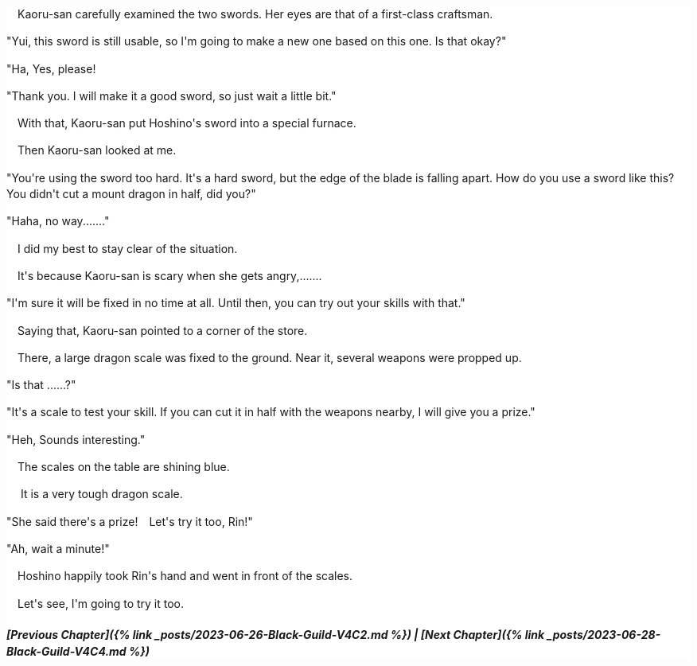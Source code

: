 　Kaoru-san carefully examined the two swords. Her eyes are that of a first-class craftsman.


"Yui, this sword is still usable, so I'm going to make a new one based on this one. Is that okay?"

"Ha, Yes, please!

"Thank you. I will make it a good sword, so just wait a little bit."


　With that, Kaoru-san put Hoshino's sword into a special furnace.

　Then Kaoru-san looked at me.


"You're using the sword too hard. It's a hard sword, but the edge of the blade is falling apart. How do you use a sword like this?　You didn't cut a mount dragon in half, did you?"

"Haha, no way......."


　I did my best to stay clear of the situation.

　It's because Kaoru-san is scary when she gets angry,.......


"I'm sure it will be fixed in no time at all. Until then, you can try out your skills with that."


　Saying that, Kaoru-san pointed to a corner of the store.

　There, a large dragon scale was fixed to the ground. Near it, several weapons were propped up.


"Is that ......?"

"It's a scale to test your skill. If you can cut it in half with the weapons nearby, I will give you a prize."

"Heh, Sounds interesting."


　The scales on the table are shining blue.

　 It is a very tough dragon scale.


"She said there's a prize!　Let's try it too, Rin!"

"Ah, wait a minute!"


　Hoshino happily took Rin's hand and went in front of the scales.

　Let's see, I'm going to try it too.




##### [Previous Chapter]({% link _posts/2023-06-26-Black-Guild-V4C2.md %}) \| [Next Chapter]({% link _posts/2023-06-28-Black-Guild-V4C4.md %})